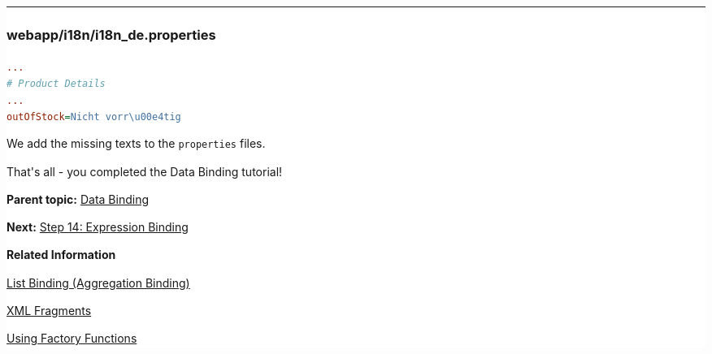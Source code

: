 ***

### webapp/i18n/i18n\_de.properties

```ini
...
# Product Details
...
outOfStock=Nicht vorr\u00e4tig
```

We add the missing texts to the `properties` files.

That's all - you completed the Data Binding tutorial!

**Parent topic:** [Data Binding](Data_Binding_e531093.md "In this tutorial, we will explain the concepts of data binding in OpenUI5.")

**Next:** [Step 14: Expression Binding](Step_14_Expression_Binding_5cff8d1.md "Expression binding allows you to display a value on the screen that has been calculated from values found in some model object. This way simple formatting or calculations can be inserted directly into the data binding string. In this example, we will change the color of the price depending on whether it is above or below some arbitrary threshold. The threshold value is also stored in the JSON model.")

**Related Information**  


[List Binding \(Aggregation Binding\)](List_Binding_Aggregation_Binding_91f0577.md "List binding (or aggregation binding) is used to automatically create child controls according to model data.")

[XML Fragments](XML_Fragments_2c677b5.md "XML fragments are similar to XML view, but have no <View> tag as root element. Instead, there is an OpenUI5 control.")

[Using Factory Functions](Using_Factory_Functions_335848a.md "")

